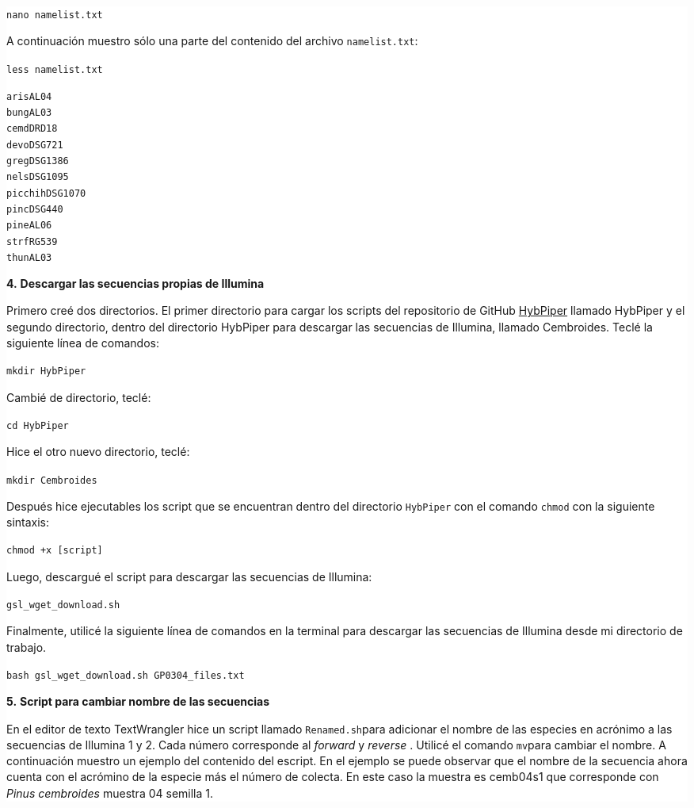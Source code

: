`nano namelist.txt`

A continuación muestro sólo una parte del contenido del archivo `namelist.txt`:

`less namelist.txt`

```
arisAL04
bungAL03
cemdDRD18
devoDSG721
gregDSG1386
nelsDSG1095
picchihDSG1070
pincDSG440
pineAL06
strfRG539
thunAL03
```


**4.** **Descargar las secuencias propias de Illumina**

Primero creé dos directorios. El primer directorio para cargar los scripts del repositorio de GitHub [HybPiper](https://github.com/mossmatters/HybPiper) llamado HybPiper y el segundo directorio, dentro del directorio HybPiper para descargar las secuencias de Illumina, llamado Cembroides. Teclé la siguiente línea de comandos:

`mkdir HybPiper`

Cambié de directorio, teclé:

`cd HybPiper`

Hice el otro nuevo directorio, teclé:

`mkdir Cembroides`


Después hice ejecutables los script que se encuentran dentro del directorio `HybPiper` con el comando `chmod` con la siguiente sintaxis:

`chmod +x [script]`

Luego, descargué el script para descargar las secuencias de Illumina:

`gsl_wget_download.sh`

Finalmente, utilicé la siguiente línea de comandos en la terminal para descargar las secuencias de Illumina desde mi directorio de trabajo. 

`bash gsl_wget_download.sh GP0304_files.txt`

**5.** **Script para cambiar nombre de las secuencias**

En el editor de texto TextWrangler hice un script llamado `Renamed.sh`para adicionar el nombre de las especies en acrónimo a las  secuencias de Illumina 1 y 2. Cada número corresponde al _forward_ y _reverse_ . Utilicé el comando `mv`para cambiar el nombre. A continuación muestro un ejemplo del contenido del escript. En el ejemplo se puede observar que el nombre de la secuencia ahora cuenta con el acrómino de la especie más el número de colecta. En este caso la muestra es cemb04s1 que corresponde con _Pinus cembroides_ muestra 04 semilla 1.
